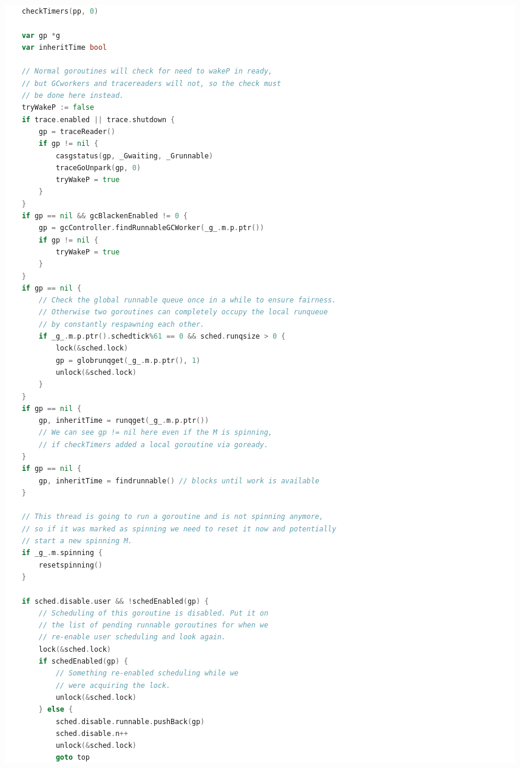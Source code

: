 ```go
	checkTimers(pp, 0)

	var gp *g
	var inheritTime bool

	// Normal goroutines will check for need to wakeP in ready,
	// but GCworkers and tracereaders will not, so the check must
	// be done here instead.
	tryWakeP := false
	if trace.enabled || trace.shutdown {
		gp = traceReader()
		if gp != nil {
			casgstatus(gp, _Gwaiting, _Grunnable)
			traceGoUnpark(gp, 0)
			tryWakeP = true
		}
	}
	if gp == nil && gcBlackenEnabled != 0 {
		gp = gcController.findRunnableGCWorker(_g_.m.p.ptr())
		if gp != nil {
			tryWakeP = true
		}
	}
	if gp == nil {
		// Check the global runnable queue once in a while to ensure fairness.
		// Otherwise two goroutines can completely occupy the local runqueue
		// by constantly respawning each other.
		if _g_.m.p.ptr().schedtick%61 == 0 && sched.runqsize > 0 {
			lock(&sched.lock)
			gp = globrunqget(_g_.m.p.ptr(), 1)
			unlock(&sched.lock)
		}
	}
	if gp == nil {
		gp, inheritTime = runqget(_g_.m.p.ptr())
		// We can see gp != nil here even if the M is spinning,
		// if checkTimers added a local goroutine via goready.
	}
	if gp == nil {
		gp, inheritTime = findrunnable() // blocks until work is available
	}

	// This thread is going to run a goroutine and is not spinning anymore,
	// so if it was marked as spinning we need to reset it now and potentially
	// start a new spinning M.
	if _g_.m.spinning {
		resetspinning()
	}

	if sched.disable.user && !schedEnabled(gp) {
		// Scheduling of this goroutine is disabled. Put it on
		// the list of pending runnable goroutines for when we
		// re-enable user scheduling and look again.
		lock(&sched.lock)
		if schedEnabled(gp) {
			// Something re-enabled scheduling while we
			// were acquiring the lock.
			unlock(&sched.lock)
		} else {
			sched.disable.runnable.pushBack(gp)
			sched.disable.n++
			unlock(&sched.lock)
			goto top
```